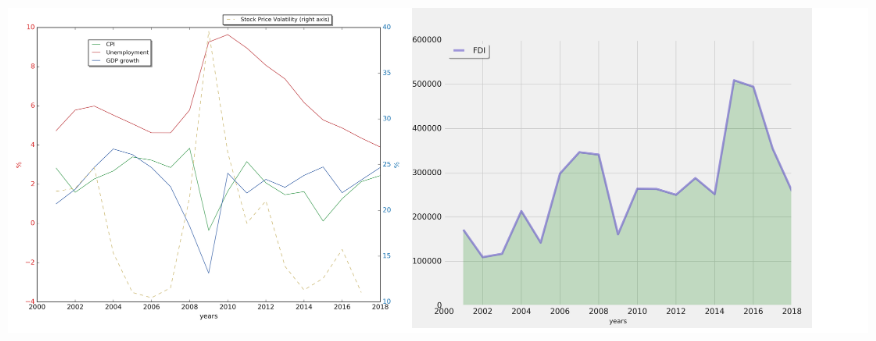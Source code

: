 <img src="Descriptive_Statistics/macro.png" width="400" > <img src="Descriptive_Statistics/fdi.png" width="400" >